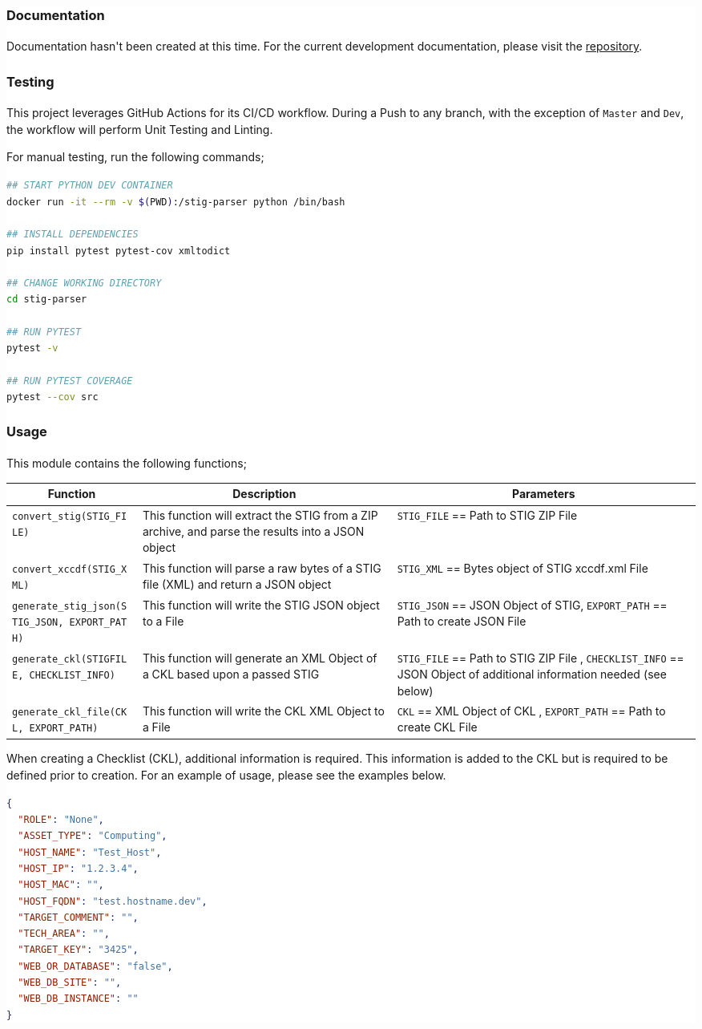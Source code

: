 ### Documentation
Documentation hasn't been created at this time. For the current development documentation, please visit the [repository](https://github.com/pkeech/stig_parser).

### Testing
This project leverages GitHub Actions for its CI/CD workflow. During a Push to any branch, with the exception of `Master` and `Dev`, the workflow will perform Unit Testing and Linting.

For manual testing, run the following commands;

``` bash
## START PYTHON DEV CONTAINER
docker run -it --rm -v $(PWD):/stig-parser python /bin/bash

## INSTALL DEPENDENCIES
pip install pytest pytest-cov xmltodict

## CHANGE WORKING DIRECTORY
cd stig-parser

## RUN PYTEST
pytest -v

## RUN PYTEST COVERAGE
pytest --cov src
```

### Usage
This module contains the following functions;

| Function | Description | Parameters |
| --- | --- | --- |
| `convert_stig(STIG_FILE)` | This function will extract the STIG from a ZIP archive, and parse the results into a JSON object | `STIG_FILE` == Path to STIG ZIP File |
| `convert_xccdf(STIG_XML)` | This function will parse a raw bytes of a STIG file (XML) and return a JSON object| `STIG_XML` == Bytes object of STIG xccdf.xml File |
| `generate_stig_json(STIG_JSON, EXPORT_PATH)` | This function will write the STIG JSON object to a File | `STIG_JSON` == JSON Object of STIG, `EXPORT_PATH` == Path to create JSON File |
| `generate_ckl(STIGFILE, CHECKLIST_INFO)` | This function will generate an XML Object of a CKL based upon a passed STIG | `STIG_FILE` == Path to STIG ZIP File , `CHECKLIST_INFO` == JSON Object of additional information needed (see below) |
| `generate_ckl_file(CKL, EXPORT_PATH)` | This function will write the CKL XML Object to a File | `CKL` == XML Object of CKL , `EXPORT_PATH` == Path to create CKL File |

When creating a Checklist (CKL), additional information is required. This information is added to the CKL but is required to be defined prior to creation. For an example of usage, please see the examples below.

``` json
{
  "ROLE": "None",
  "ASSET_TYPE": "Computing",
  "HOST_NAME": "Test_Host",
  "HOST_IP": "1.2.3.4",
  "HOST_MAC": "",
  "HOST_FQDN": "test.hostname.dev",
  "TARGET_COMMENT": "",
  "TECH_AREA": "",
  "TARGET_KEY": "3425",
  "WEB_OR_DATABASE": "false",
  "WEB_DB_SITE": "",
  "WEB_DB_INSTANCE": ""
}
```
